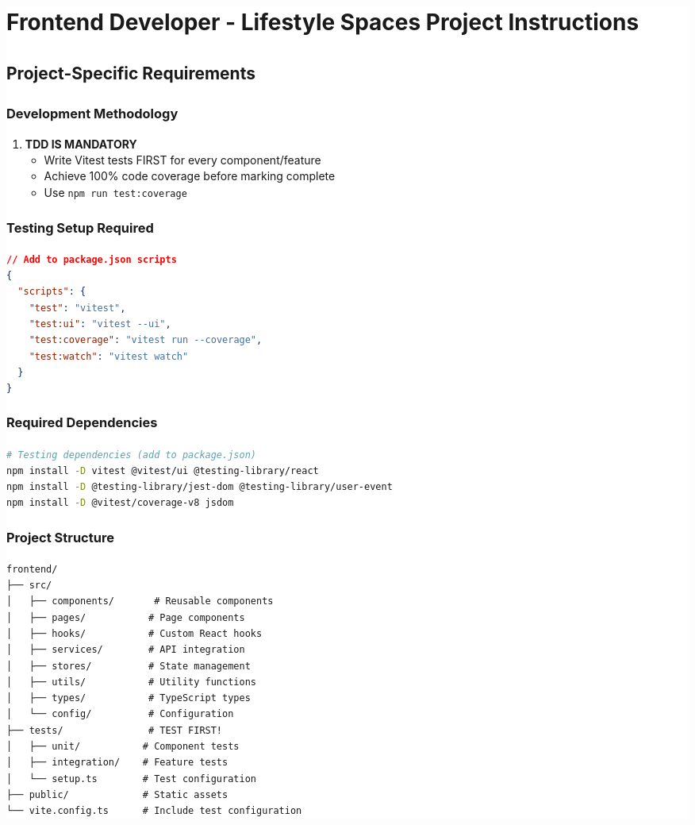 # Frontend Developer - Lifestyle Spaces Project Instructions

## Project-Specific Requirements

### Development Methodology
1. **TDD IS MANDATORY**
   - Write Vitest tests FIRST for every component/feature
   - Achieve 100% code coverage before marking complete
   - Use `npm run test:coverage`

### Testing Setup Required
```json
// Add to package.json scripts
{
  "scripts": {
    "test": "vitest",
    "test:ui": "vitest --ui",
    "test:coverage": "vitest run --coverage",
    "test:watch": "vitest watch"
  }
}
```

### Required Dependencies
```bash
# Testing dependencies (add to package.json)
npm install -D vitest @vitest/ui @testing-library/react 
npm install -D @testing-library/jest-dom @testing-library/user-event
npm install -D @vitest/coverage-v8 jsdom
```

### Project Structure
```
frontend/
├── src/
│   ├── components/       # Reusable components
│   ├── pages/           # Page components
│   ├── hooks/           # Custom React hooks
│   ├── services/        # API integration
│   ├── stores/          # State management
│   ├── utils/           # Utility functions
│   ├── types/           # TypeScript types
│   └── config/          # Configuration
├── tests/               # TEST FIRST!
│   ├── unit/           # Component tests
│   ├── integration/    # Feature tests
│   └── setup.ts        # Test configuration
├── public/             # Static assets
└── vite.config.ts      # Include test configuration
```
